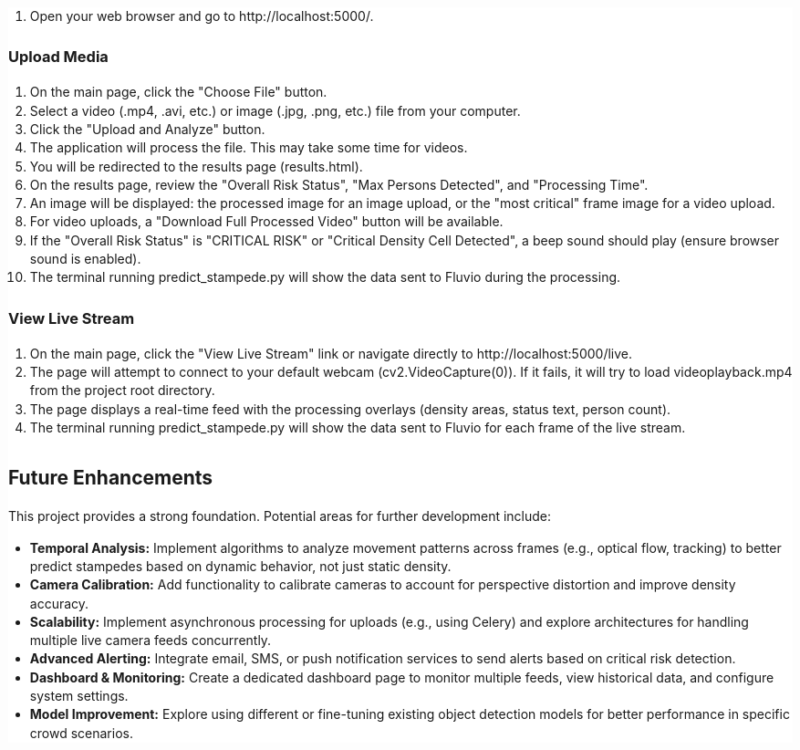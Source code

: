 1. Open your web browser and go to http://localhost:5000/.

### **Upload Media**

1. On the main page, click the "Choose File" button.  
2. Select a video (.mp4, .avi, etc.) or image (.jpg, .png, etc.) file from your computer.  
3. Click the "Upload and Analyze" button.  
4. The application will process the file. This may take some time for videos.  
5. You will be redirected to the results page (results.html).  
6. On the results page, review the "Overall Risk Status", "Max Persons Detected", and "Processing Time".  
7. An image will be displayed: the processed image for an image upload, or the "most critical" frame image for a video upload.  
8. For video uploads, a "Download Full Processed Video" button will be available.  
9. If the "Overall Risk Status" is "CRITICAL RISK" or "Critical Density Cell Detected", a beep sound should play (ensure browser sound is enabled).  
10. The terminal running predict\_stampede.py will show the data sent to Fluvio during the processing.

### **View Live Stream**

1. On the main page, click the "View Live Stream" link or navigate directly to http://localhost:5000/live.  
2. The page will attempt to connect to your default webcam (cv2.VideoCapture(0)). If it fails, it will try to load videoplayback.mp4 from the project root directory.  
3. The page displays a real-time feed with the processing overlays (density areas, status text, person count).  
4. The terminal running predict\_stampede.py will show the data sent to Fluvio for each frame of the live stream.

## **Future Enhancements**

This project provides a strong foundation. Potential areas for further development include:

* **Temporal Analysis:** Implement algorithms to analyze movement patterns across frames (e.g., optical flow, tracking) to better predict stampedes based on dynamic behavior, not just static density.  
* **Camera Calibration:** Add functionality to calibrate cameras to account for perspective distortion and improve density accuracy.  
* **Scalability:** Implement asynchronous processing for uploads (e.g., using Celery) and explore architectures for handling multiple live camera feeds concurrently.  
* **Advanced Alerting:** Integrate email, SMS, or push notification services to send alerts based on critical risk detection.  
* **Dashboard & Monitoring:** Create a dedicated dashboard page to monitor multiple feeds, view historical data, and configure system settings.  
* **Model Improvement:** Explore using different or fine-tuning existing object detection models for better performance in specific crowd scenarios.